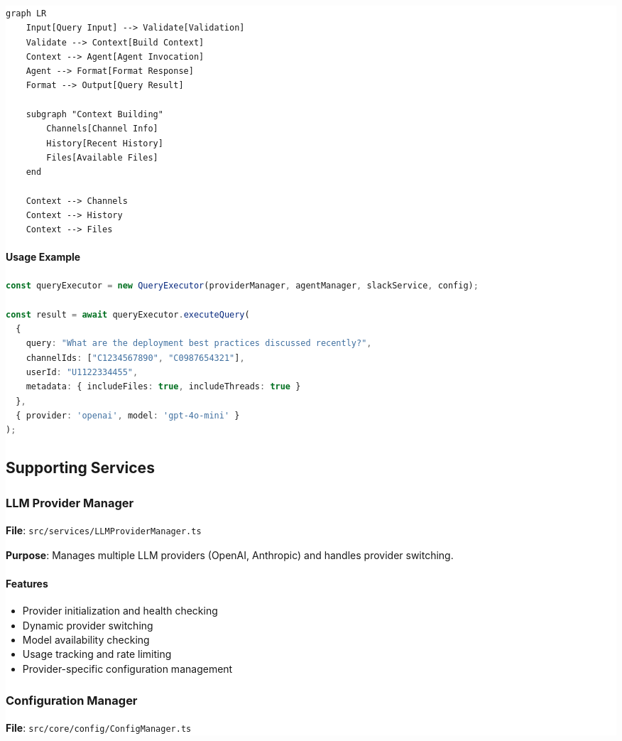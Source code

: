 ```mermaid
graph LR
    Input[Query Input] --> Validate[Validation]
    Validate --> Context[Build Context]
    Context --> Agent[Agent Invocation]
    Agent --> Format[Format Response]
    Format --> Output[Query Result]
    
    subgraph "Context Building"
        Channels[Channel Info]
        History[Recent History]
        Files[Available Files]
    end
    
    Context --> Channels
    Context --> History
    Context --> Files
```

#### Usage Example
```typescript
const queryExecutor = new QueryExecutor(providerManager, agentManager, slackService, config);

const result = await queryExecutor.executeQuery(
  {
    query: "What are the deployment best practices discussed recently?",
    channelIds: ["C1234567890", "C0987654321"],
    userId: "U1122334455",
    metadata: { includeFiles: true, includeThreads: true }
  },
  { provider: 'openai', model: 'gpt-4o-mini' }
);
```

## Supporting Services

### LLM Provider Manager

**File**: `src/services/LLMProviderManager.ts`

**Purpose**: Manages multiple LLM providers (OpenAI, Anthropic) and handles provider switching.

#### Features
- Provider initialization and health checking
- Dynamic provider switching
- Model availability checking
- Usage tracking and rate limiting
- Provider-specific configuration management

### Configuration Manager

**File**: `src/core/config/ConfigManager.ts`
